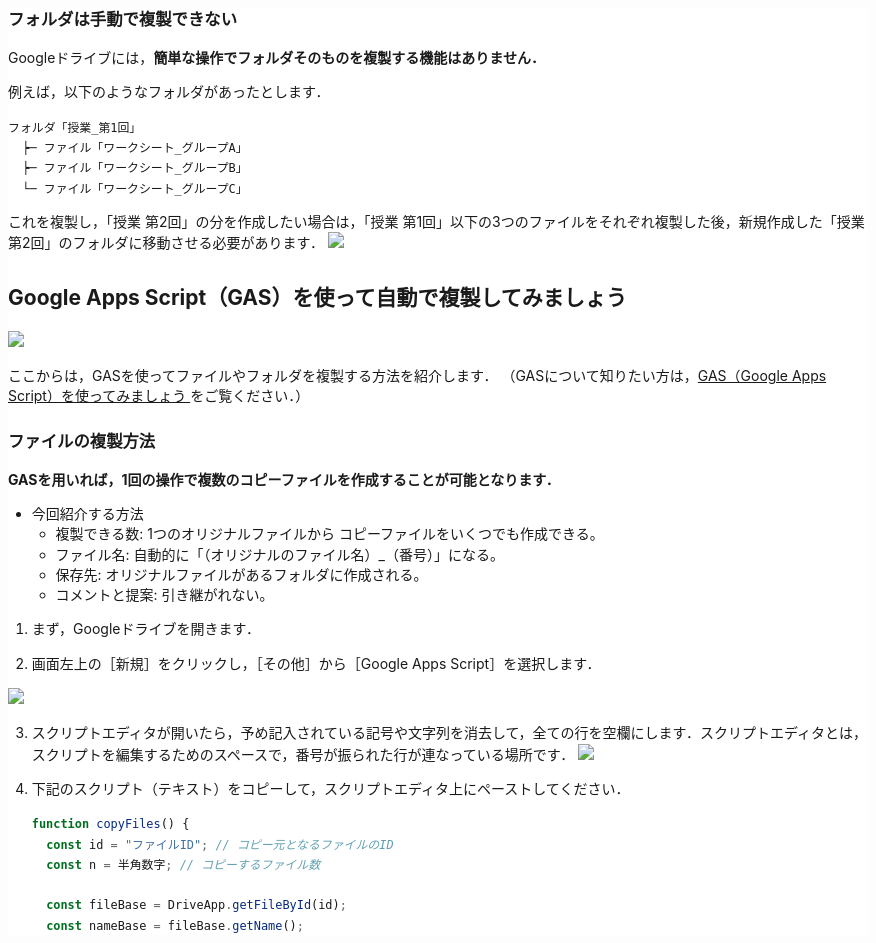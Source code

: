 ### フォルダは手動で複製できない

Googleドライブには，**簡単な操作でフォルダそのものを複製する機能はありません．**

例えば，以下のようなフォルダがあったとします．

```text
フォルダ「授業_第1回」
  ┝─ ファイル「ワークシート_グループA」
  ┝─ ファイル「ワークシート_グループB」
  └─ ファイル「ワークシート_グループC」
```

これを複製し，「授業 第2回」の分を作成したい場合は，「授業 第1回」以下の3つのファイルをそれぞれ複製した後，新規作成した「授業 第2回」のフォルダに移動させる必要があります．
  <img src="img/copy_6.png" width="500px" />

## Google Apps Script（GAS）を使って自動で複製してみましょう

<img src="img/copy_7.png" width="300px" />

ここからは，GASを使ってファイルやフォルダを複製する方法を紹介します．
（GASについて知りたい方は，[GAS（Google Apps Script）を使ってみましょう
](/articles/gas/)をご覧ください．）

### ファイルの複製方法

**GASを用いれば，1回の操作で複数のコピーファイルを作成することが可能となります．**

- 今回紹介する方法
  - 複製できる数: 1つのオリジナルファイルから
    コピーファイルをいくつでも作成できる。
  - ファイル名: 自動的に「（オリジナルのファイル名）_（番号）」になる。
  - 保存先: オリジナルファイルがあるフォルダに作成される。
  - コメントと提案: 引き継がれない。

1. まず，Googleドライブを開きます．

2. 画面左上の［新規］をクリックし，［その他］から［Google Apps Script］を選択します．
  <img src="img/copy_8.png" width="500px" />

3. スクリプトエディタが開いたら，予め記入されている記号や文字列を消去して，全ての行を空欄にします．スクリプトエディタとは，スクリプトを編集するためのスペースで，番号が振られた行が連なっている場所です．
  ![](img/copy_9.png)

4. 下記のスクリプト（テキスト）をコピーして，スクリプトエディタ上にペーストしてください．

    ```js
    function copyFiles() {
      const id = "ファイルID"; // コピー元となるファイルのID
      const n = 半角数字; // コピーするファイル数

      const fileBase = DriveApp.getFileById(id);
      const nameBase = fileBase.getName();
